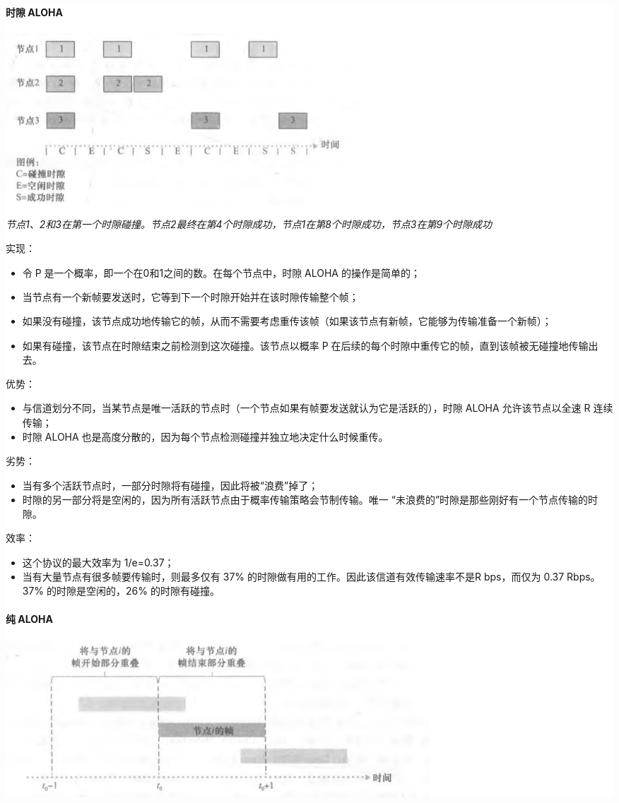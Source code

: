 

#### 时隙 ALOHA

<img src="images/时隙 ALOHA.png" width = "500" alt="时隙 ALOHA" align=center />

*节点1、2和3在第一个时隙碰撞。节点2最终在第4个时隙成功，节点1在第8个时隙成功，节点3在第9个时隙成功*



实现：

+ 令 P 是一个概率，即一个在0和1之间的数。在每个节点中，时隙 ALOHA 的操作是简单的；

+ 当节点有一个新帧要发送时，它等到下一个时隙开始并在该时隙传输整个帧；
+ 如果没有碰撞，该节点成功地传输它的帧，从而不需要考虑重传该帧（如果该节点有新帧，它能够为传输准备一个新帧）；
+ 如果有碰撞，该节点在时隙结束之前检测到这次碰撞。该节点以概率 P 在后续的每个时隙中重传它的帧，直到该帧被无碰撞地传输出去。



优势：

+ 与信道划分不同，当某节点是唯一活跃的节点时（一个节点如果有帧要发送就认为它是活跃的），时隙 ALOHA 允许该节点以全速 R 连续传输；
+ 时隙 ALOHA 也是高度分散的，因为每个节点检测碰撞并独立地决定什么时候重传。



劣势：

+ 当有多个活跃节点时，一部分时隙将有碰撞，因此将被“浪费”掉了；
+ 时隙的另一部分将是空闲的，因为所有活跃节点由于概率传输策略会节制传输。唯一 “未浪费的”时隙是那些刚好有一个节点传输的时隙。



效率：

+ 这个协议的最大效率为 1/e=0.37；
+ 当有大量节点有很多帧要传输时，则最多仅有 37% 的时隙做有用的工作。因此该信道有效传输速率不是R bps，而仅为 0.37 Rbps。37% 的时隙是空闲的，26% 的时隙有碰撞。



#### 纯 ALOHA

<img src="images/纯 ALOHA 中的干扰传输.png" width = "600" alt="纯 ALOHA 中的干扰传输" align=center />

